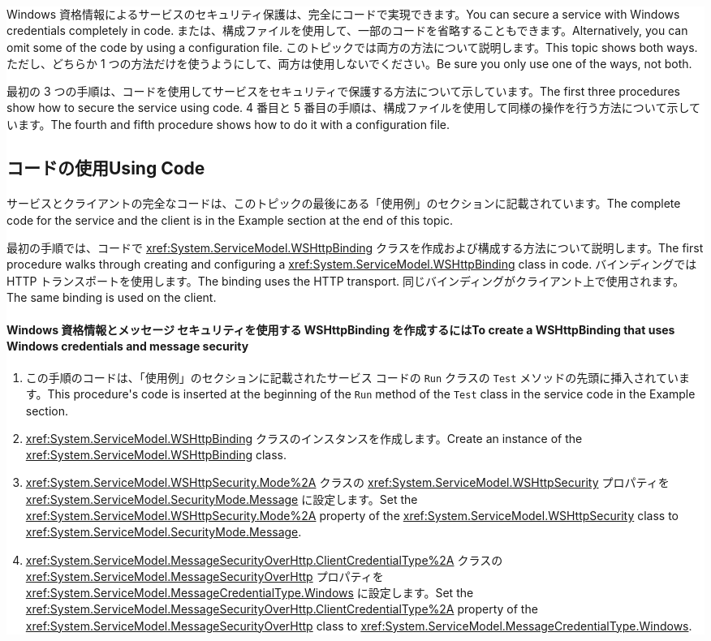  <span data-ttu-id="21cb8-108">Windows 資格情報によるサービスのセキュリティ保護は、完全にコードで実現できます。</span><span class="sxs-lookup"><span data-stu-id="21cb8-108">You can secure a service with Windows credentials completely in code.</span></span> <span data-ttu-id="21cb8-109">または、構成ファイルを使用して、一部のコードを省略することもできます。</span><span class="sxs-lookup"><span data-stu-id="21cb8-109">Alternatively, you can omit some of the code by using a configuration file.</span></span> <span data-ttu-id="21cb8-110">このトピックでは両方の方法について説明します。</span><span class="sxs-lookup"><span data-stu-id="21cb8-110">This topic shows both ways.</span></span> <span data-ttu-id="21cb8-111">ただし、どちらか 1 つの方法だけを使うようにして、両方は使用しないでください。</span><span class="sxs-lookup"><span data-stu-id="21cb8-111">Be sure you only use one of the ways, not both.</span></span>  
  
 <span data-ttu-id="21cb8-112">最初の 3 つの手順は、コードを使用してサービスをセキュリティで保護する方法について示しています。</span><span class="sxs-lookup"><span data-stu-id="21cb8-112">The first three procedures show how to secure the service using code.</span></span> <span data-ttu-id="21cb8-113">4 番目と 5 番目の手順は、構成ファイルを使用して同様の操作を行う方法について示しています。</span><span class="sxs-lookup"><span data-stu-id="21cb8-113">The fourth and fifth procedure shows how to do it with a configuration file.</span></span>  
  
## <a name="using-code"></a><span data-ttu-id="21cb8-114">コードの使用</span><span class="sxs-lookup"><span data-stu-id="21cb8-114">Using Code</span></span>  
 <span data-ttu-id="21cb8-115">サービスとクライアントの完全なコードは、このトピックの最後にある「使用例」のセクションに記載されています。</span><span class="sxs-lookup"><span data-stu-id="21cb8-115">The complete code for the service and the client is in the Example section at the end of this topic.</span></span>  
  
 <span data-ttu-id="21cb8-116">最初の手順では、コードで <xref:System.ServiceModel.WSHttpBinding> クラスを作成および構成する方法について説明します。</span><span class="sxs-lookup"><span data-stu-id="21cb8-116">The first procedure walks through creating and configuring a <xref:System.ServiceModel.WSHttpBinding> class in code.</span></span> <span data-ttu-id="21cb8-117">バインディングでは HTTP トランスポートを使用します。</span><span class="sxs-lookup"><span data-stu-id="21cb8-117">The binding uses the HTTP transport.</span></span> <span data-ttu-id="21cb8-118">同じバインディングがクライアント上で使用されます。</span><span class="sxs-lookup"><span data-stu-id="21cb8-118">The same binding is used on the client.</span></span>  
  
#### <a name="to-create-a-wshttpbinding-that-uses-windows-credentials-and-message-security"></a><span data-ttu-id="21cb8-119">Windows 資格情報とメッセージ セキュリティを使用する WSHttpBinding を作成するには</span><span class="sxs-lookup"><span data-stu-id="21cb8-119">To create a WSHttpBinding that uses Windows credentials and message security</span></span>  
  
1.  <span data-ttu-id="21cb8-120">この手順のコードは、「使用例」のセクションに記載されたサービス コードの `Run` クラスの `Test` メソッドの先頭に挿入されています。</span><span class="sxs-lookup"><span data-stu-id="21cb8-120">This procedure's code is inserted at the beginning of the `Run` method of the `Test` class in the service code in the Example section.</span></span>  
  
2.  <span data-ttu-id="21cb8-121"><xref:System.ServiceModel.WSHttpBinding> クラスのインスタンスを作成します。</span><span class="sxs-lookup"><span data-stu-id="21cb8-121">Create an instance of the <xref:System.ServiceModel.WSHttpBinding> class.</span></span>  
  
3.  <span data-ttu-id="21cb8-122"><xref:System.ServiceModel.WSHttpSecurity.Mode%2A> クラスの <xref:System.ServiceModel.WSHttpSecurity> プロパティを <xref:System.ServiceModel.SecurityMode.Message> に設定します。</span><span class="sxs-lookup"><span data-stu-id="21cb8-122">Set the <xref:System.ServiceModel.WSHttpSecurity.Mode%2A> property of the <xref:System.ServiceModel.WSHttpSecurity> class to <xref:System.ServiceModel.SecurityMode.Message>.</span></span>  
  
4.  <span data-ttu-id="21cb8-123"><xref:System.ServiceModel.MessageSecurityOverHttp.ClientCredentialType%2A> クラスの <xref:System.ServiceModel.MessageSecurityOverHttp> プロパティを <xref:System.ServiceModel.MessageCredentialType.Windows> に設定します。</span><span class="sxs-lookup"><span data-stu-id="21cb8-123">Set the <xref:System.ServiceModel.MessageSecurityOverHttp.ClientCredentialType%2A> property of the <xref:System.ServiceModel.MessageSecurityOverHttp> class to <xref:System.ServiceModel.MessageCredentialType.Windows>.</span></span>  
  